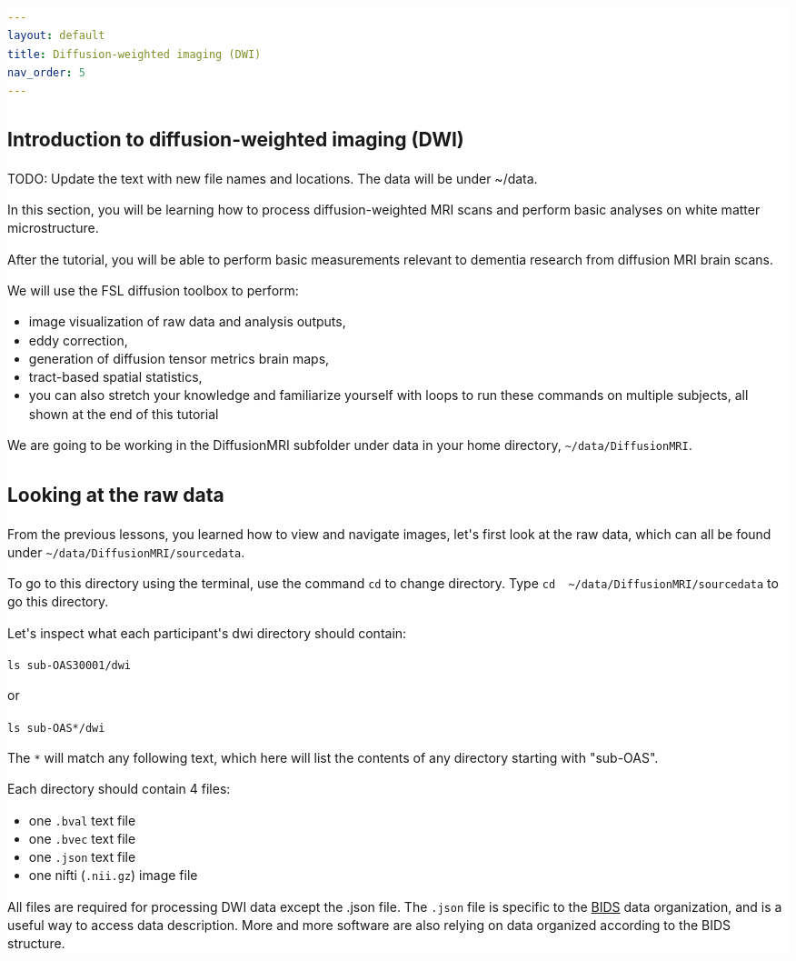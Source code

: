 ```yaml
---
layout: default
title: Diffusion-weighted imaging (DWI)
nav_order: 5
---
```


## Introduction to diffusion-weighted imaging (DWI)
TODO: Update the text with new file names and locations.
The data will be under ~/data.

In this section, you will be learning how to process diffusion-weighted MRI scans and perform basic analyses on white matter microstructure. 

After the tutorial, you will be able to perform basic measurements relevant to dementia research from diffusion MRI brain scans. 

We will use the FSL diffusion toolbox to perform:
* image visualization of raw data and analysis outputs,
* eddy correction,
* generation of diffusion tensor metrics brain maps,
* tract-based spatial statistics,
* you can also stretch your knowledge and familiarize yourself with loops to run these commands on multiple subjects, all shown at the end of this tutorial
  
We are going to be working in the DiffusionMRI subfolder under data in your home directory, `~/data/DiffusionMRI`. 

## Looking at the raw data
From the previous lessons, you learned how to view and navigate images, let's first look at the raw data, which can all be found under `~/data/DiffusionMRI/sourcedata`.

To go to this directory using the terminal, use the command `cd` to change directory. 
Type `cd  ~/data/DiffusionMRI/sourcedata` to go this directory.

Let's inspect what each participant's dwi directory should contain: 
```shell
ls sub-OAS30001/dwi
```
or 
```shell
ls sub-OAS*/dwi
 ```
The `*` will match any following text, which here will list the contents of any directory starting with "sub-OAS".
 
Each directory should contain 4 files: 
* one `.bval` text file
* one `.bvec` text file
* one `.json` text file
* one nifti (`.nii.gz`) image file

All files are required for processing DWI data except the .json file. The `.json` file is specific to the [BIDS](https://bids.neuroimaging.io/) data organization, and is a useful way to access data description. More and more software are also relying on data organized according to the BIDS structure.
